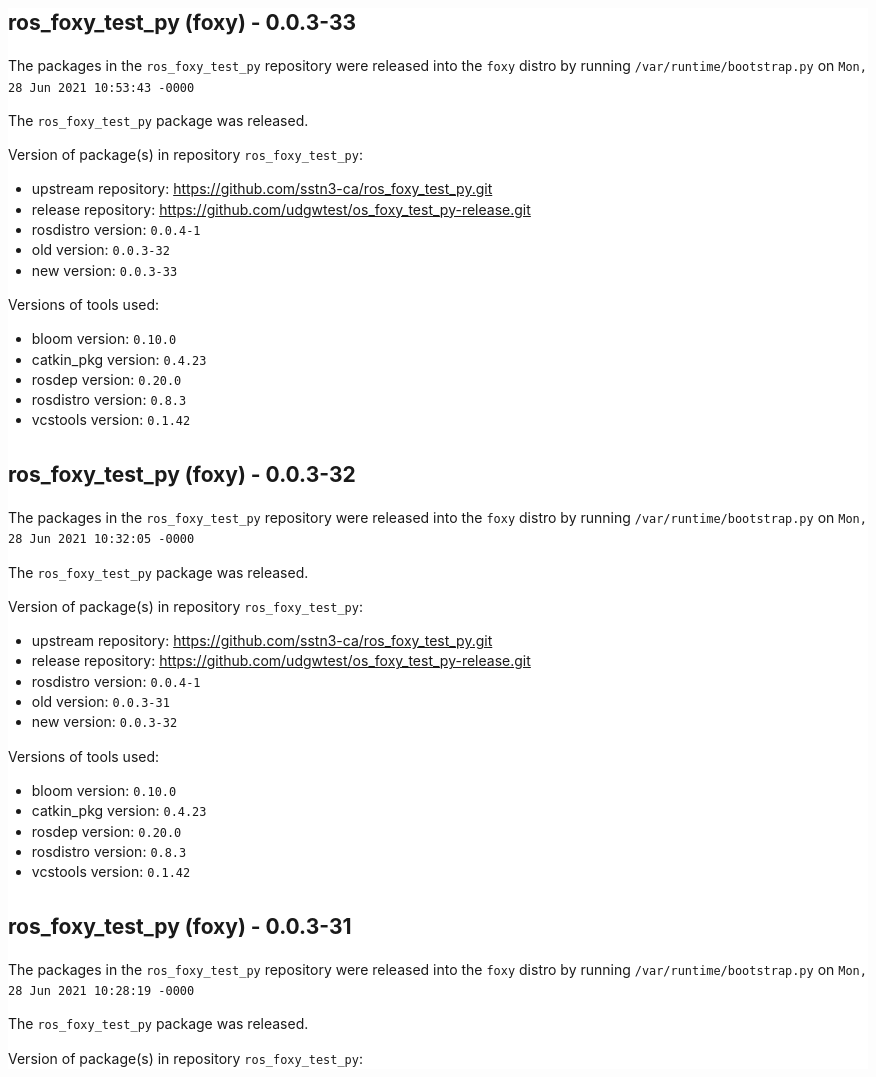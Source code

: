 ## ros_foxy_test_py (foxy) - 0.0.3-33

The packages in the `ros_foxy_test_py` repository were released into the `foxy` distro by running `/var/runtime/bootstrap.py` on `Mon, 28 Jun 2021 10:53:43 -0000`

The `ros_foxy_test_py` package was released.

Version of package(s) in repository `ros_foxy_test_py`:

- upstream repository: https://github.com/sstn3-ca/ros_foxy_test_py.git
- release repository: https://github.com/udgwtest/os_foxy_test_py-release.git
- rosdistro version: `0.0.4-1`
- old version: `0.0.3-32`
- new version: `0.0.3-33`

Versions of tools used:

- bloom version: `0.10.0`
- catkin_pkg version: `0.4.23`
- rosdep version: `0.20.0`
- rosdistro version: `0.8.3`
- vcstools version: `0.1.42`


## ros_foxy_test_py (foxy) - 0.0.3-32

The packages in the `ros_foxy_test_py` repository were released into the `foxy` distro by running `/var/runtime/bootstrap.py` on `Mon, 28 Jun 2021 10:32:05 -0000`

The `ros_foxy_test_py` package was released.

Version of package(s) in repository `ros_foxy_test_py`:

- upstream repository: https://github.com/sstn3-ca/ros_foxy_test_py.git
- release repository: https://github.com/udgwtest/os_foxy_test_py-release.git
- rosdistro version: `0.0.4-1`
- old version: `0.0.3-31`
- new version: `0.0.3-32`

Versions of tools used:

- bloom version: `0.10.0`
- catkin_pkg version: `0.4.23`
- rosdep version: `0.20.0`
- rosdistro version: `0.8.3`
- vcstools version: `0.1.42`


## ros_foxy_test_py (foxy) - 0.0.3-31

The packages in the `ros_foxy_test_py` repository were released into the `foxy` distro by running `/var/runtime/bootstrap.py` on `Mon, 28 Jun 2021 10:28:19 -0000`

The `ros_foxy_test_py` package was released.

Version of package(s) in repository `ros_foxy_test_py`:
